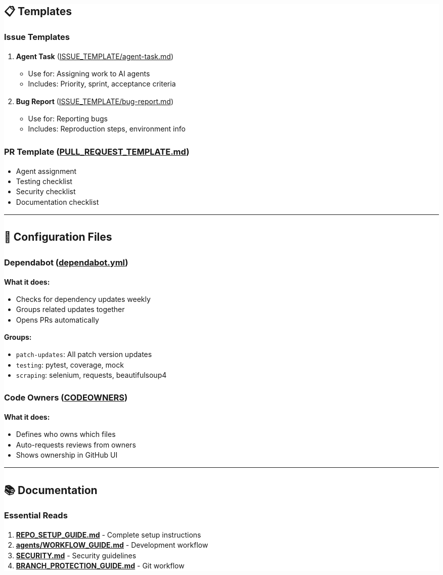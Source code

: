 
## 📋 Templates

### Issue Templates

1. **Agent Task** ([ISSUE_TEMPLATE/agent-task.md](ISSUE_TEMPLATE/agent-task.md))
   - Use for: Assigning work to AI agents
   - Includes: Priority, sprint, acceptance criteria

2. **Bug Report** ([ISSUE_TEMPLATE/bug-report.md](ISSUE_TEMPLATE/bug-report.md))
   - Use for: Reporting bugs
   - Includes: Reproduction steps, environment info

### PR Template ([PULL_REQUEST_TEMPLATE.md](PULL_REQUEST_TEMPLATE.md))
- Agent assignment
- Testing checklist
- Security checklist
- Documentation checklist

---

## 🔧 Configuration Files

### Dependabot ([dependabot.yml](dependabot.yml))
**What it does:**
- Checks for dependency updates weekly
- Groups related updates together
- Opens PRs automatically

**Groups:**
- `patch-updates`: All patch version updates
- `testing`: pytest, coverage, mock
- `scraping`: selenium, requests, beautifulsoup4

### Code Owners ([CODEOWNERS](CODEOWNERS))
**What it does:**
- Defines who owns which files
- Auto-requests reviews from owners
- Shows ownership in GitHub UI

---

## 📚 Documentation

### Essential Reads

1. **[REPO_SETUP_GUIDE.md](REPO_SETUP_GUIDE.md)** - Complete setup instructions
2. **[agents/WORKFLOW_GUIDE.md](agents/WORKFLOW_GUIDE.md)** - Development workflow
3. **[SECURITY.md](SECURITY.md)** - Security guidelines
4. **[BRANCH_PROTECTION_GUIDE.md](BRANCH_PROTECTION_GUIDE.md)** - Git workflow
